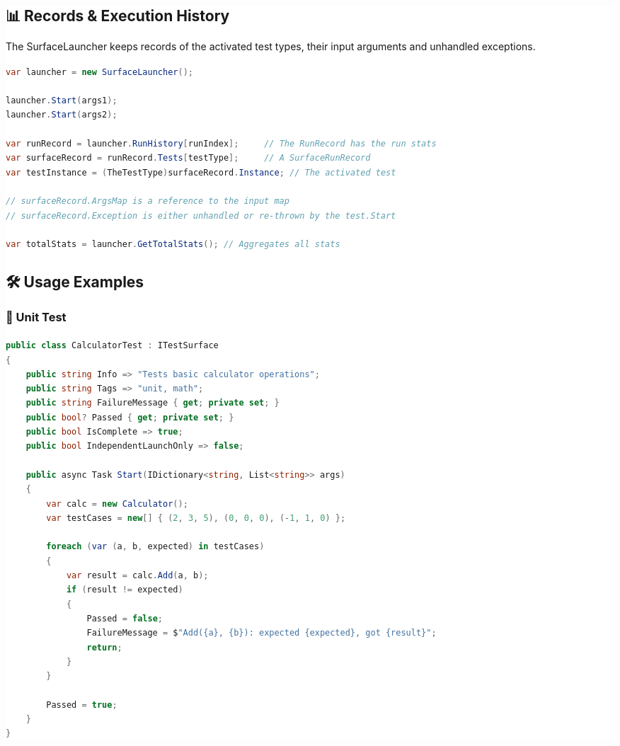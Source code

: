 ## 📊 Records & Execution History

The SurfaceLauncher keeps records of the activated test types, their input arguments and unhandled exceptions.

```csharp
var launcher = new SurfaceLauncher();

launcher.Start(args1);
launcher.Start(args2);

var runRecord = launcher.RunHistory[runIndex];     // The RunRecord has the run stats
var surfaceRecord = runRecord.Tests[testType];     // A SurfaceRunRecord
var testInstance = (TheTestType)surfaceRecord.Instance; // The activated test

// surfaceRecord.ArgsMap is a reference to the input map
// surfaceRecord.Exception is either unhandled or re-thrown by the test.Start

var totalStats = launcher.GetTotalStats(); // Aggregates all stats   
```

## 🛠️ Usage Examples

### 🧮 Unit Test
```csharp
public class CalculatorTest : ITestSurface
{
    public string Info => "Tests basic calculator operations";
    public string Tags => "unit, math";
    public string FailureMessage { get; private set; }
    public bool? Passed { get; private set; }
    public bool IsComplete => true;
    public bool IndependentLaunchOnly => false;

    public async Task Start(IDictionary<string, List<string>> args)
    {
        var calc = new Calculator();
        var testCases = new[] { (2, 3, 5), (0, 0, 0), (-1, 1, 0) };

        foreach (var (a, b, expected) in testCases)
        {
            var result = calc.Add(a, b);
            if (result != expected)
            {
                Passed = false;
                FailureMessage = $"Add({a}, {b}): expected {expected}, got {result}";
                return;
            }
        }
        
        Passed = true;
    }
}
```
